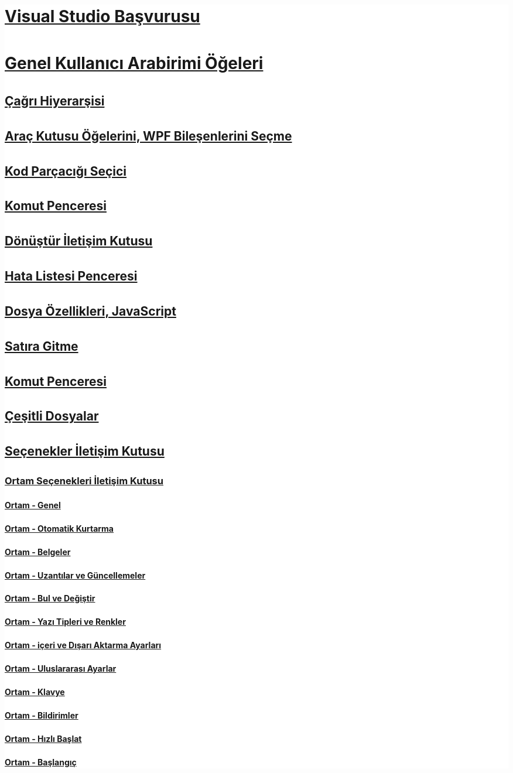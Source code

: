 # [Visual Studio Başvurusu](visual-studio-reference.md)
# [Genel Kullanıcı Arabirimi Öğeleri](general-user-interface-elements-visual-studio.md)
## [Çağrı Hiyerarşisi](call-hierarchy.md)
## [Araç Kutusu Öğelerini, WPF Bileşenlerini Seçme](choose-toolbox-items-wpf-components.md)
## [Kod Parçacığı Seçici](code-snippet-picker.md)
## [Komut Penceresi](command-window.md)
## [Dönüştür İletişim Kutusu](convert-dialog-box.md)
## [Hata Listesi Penceresi](error-list-window.md)
## [Dosya Özellikleri, JavaScript](file-properties-javascript.md)
## [Satıra Gitme](go-to-line.md)
## [Komut Penceresi](immediate-window.md)
## [Çeşitli Dosyalar](miscellaneous-files.md)
## [Seçenekler İletişim Kutusu](options-dialog-box-visual-studio.md)
### [Ortam Seçenekleri İletişim Kutusu](environment-options-dialog-box.md)
#### [Ortam - Genel](general-environment-options-dialog-box.md)
#### [Ortam - Otomatik Kurtarma](autorecover-environment-options-dialog-box.md)
#### [Ortam - Belgeler](documents-environment-options-dialog-box.md)
#### [Ortam - Uzantılar ve Güncellemeler](extensions-and-updates-environment-options-dialog-box.md)
#### [Ortam - Bul ve Değiştir](find-and-replace-environment-options-dialog-box.md)
#### [Ortam - Yazı Tipleri ve Renkler](fonts-and-colors-environment-options-dialog-box.md)
#### [Ortam - içeri ve Dışarı Aktarma Ayarları](import-and-export-settings-environment-options-dialog-box.md)
#### [Ortam - Uluslararası Ayarlar](international-settings-environment-options-dialog-box.md)
#### [Ortam - Klavye](keyboard-environment-options-dialog-box.md)
#### [Ortam - Bildirimler](notifications-environment-options-dialog-box.md)
#### [Ortam - Hızlı Başlat](quick-launch-environment-options-dialog-box.md)
#### [Ortam - Başlangıç](startup-environment-options-dialog-box.md)